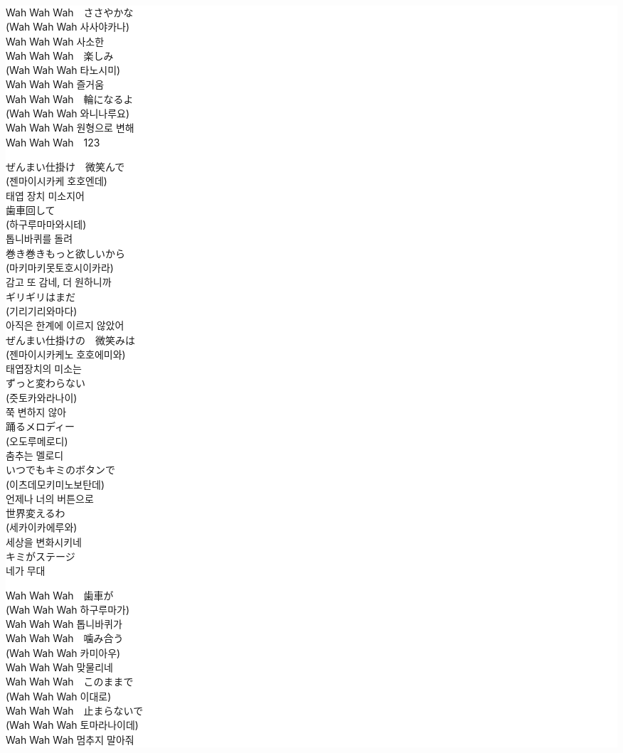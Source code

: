   

Wah Wah Wah　ささやかな  
(Wah Wah Wah 사사야카나)  
Wah Wah Wah 사소한  
Wah Wah Wah　楽しみ  
(Wah Wah Wah 타노시미)  
Wah Wah Wah 즐거움  
Wah Wah Wah　輪になるよ  
(Wah Wah Wah 와니나루요)  
Wah Wah Wah 원형으로 변해  
Wah Wah Wah　123

  

ぜんまい仕掛け　微笑んで  
(젠마이시카케 호호엔데)  
태엽 장치 미소지어  
歯車回して  
(하구루마마와시테)  
톱니바퀴를 돌려  
巻き巻きもっと欲しいから  
(마키마키못토호시이카라)  
감고 또 감네, 더 원하니까  
ギリギリはまだ  
(기리기리와마다)  
아직은 한계에 이르지 않았어  
ぜんまい仕掛けの　微笑みは  
(젠마이시카케노 호호에미와)  
태엽장치의 미소는  
ずっと変わらない  
(즛토카와라나이)  
쭉 변하지 않아  
踊るメロディー  
(오도루메로디)  
춤추는 멜로디  
いつでもキミのボタンで  
(이츠데모키미노보탄데)  
언제나 너의 버튼으로  
世界変えるわ  
(세카이카에루와)  
세상을 변화시키네  
キミがステージ  
네가 무대

  

Wah Wah Wah　歯車が  
(Wah Wah Wah 하구루마가)  
Wah Wah Wah 톱니바퀴가  
Wah Wah Wah　噛み合う  
(Wah Wah Wah 카미아우)  
Wah Wah Wah 맞물리네  
Wah Wah Wah　このままで  
(Wah Wah Wah 이대로)  
Wah Wah Wah　止まらないで  
(Wah Wah Wah 토마라나이데)  
Wah Wah Wah 멈추지 말아줘
